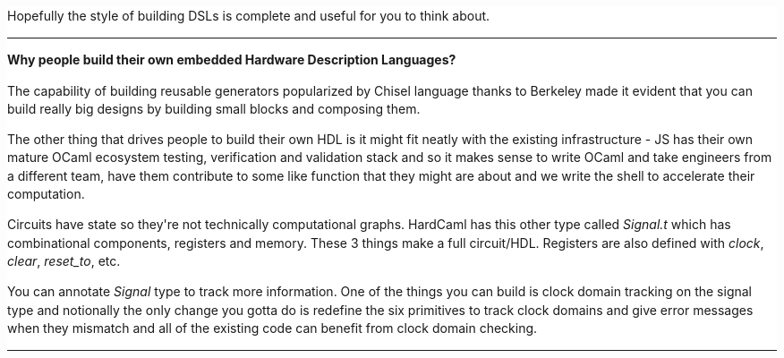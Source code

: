 Hopefully the style of building DSLs is complete and useful for you to think about.

---

**Why people build their own embedded Hardware Description Languages?**

The capability of building reusable generators popularized by Chisel language thanks to Berkeley  made it evident that you can build really big designs by building small blocks and composing them.

The other thing that drives people to build their own HDL is it might fit neatly with the existing infrastructure - JS has their own mature OCaml ecosystem testing, verification and validation stack and so it makes sense to write OCaml and take engineers from a different team, have them contribute to some like function that they might are about and we write the shell to accelerate their computation.

Circuits have state so they're not technically computational graphs. HardCaml has this other type called *Signal.t* which has combinational components, registers and memory. These 3 things make a full circuit/HDL. Registers are also defined with *clock*, *clear*, *reset_to*, etc. 

You can annotate *Signal* type to track more information. One of the things you can build is clock domain tracking on the signal type and notionally the only change you gotta do is redefine the six primitives to track clock domains and give error messages when they mismatch and all of the existing code can benefit from clock domain checking. 

---
